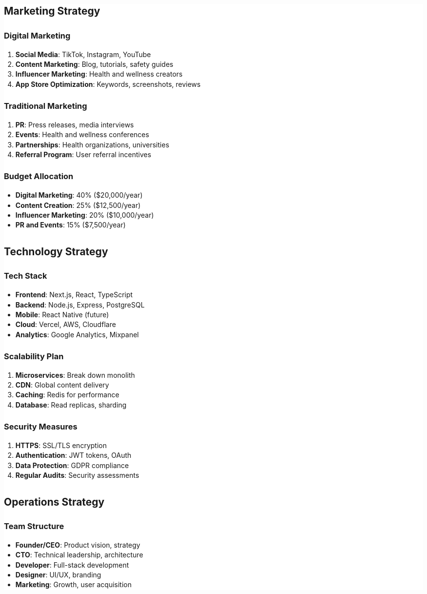 ## Marketing Strategy

### Digital Marketing
1. **Social Media**: TikTok, Instagram, YouTube
2. **Content Marketing**: Blog, tutorials, safety guides
3. **Influencer Marketing**: Health and wellness creators
4. **App Store Optimization**: Keywords, screenshots, reviews

### Traditional Marketing
1. **PR**: Press releases, media interviews
2. **Events**: Health and wellness conferences
3. **Partnerships**: Health organizations, universities
4. **Referral Program**: User referral incentives

### Budget Allocation
- **Digital Marketing**: 40% ($20,000/year)
- **Content Creation**: 25% ($12,500/year)
- **Influencer Marketing**: 20% ($10,000/year)
- **PR and Events**: 15% ($7,500/year)

## Technology Strategy

### Tech Stack
- **Frontend**: Next.js, React, TypeScript
- **Backend**: Node.js, Express, PostgreSQL
- **Mobile**: React Native (future)
- **Cloud**: Vercel, AWS, Cloudflare
- **Analytics**: Google Analytics, Mixpanel

### Scalability Plan
1. **Microservices**: Break down monolith
2. **CDN**: Global content delivery
3. **Caching**: Redis for performance
4. **Database**: Read replicas, sharding

### Security Measures
1. **HTTPS**: SSL/TLS encryption
2. **Authentication**: JWT tokens, OAuth
3. **Data Protection**: GDPR compliance
4. **Regular Audits**: Security assessments

## Operations Strategy

### Team Structure
- **Founder/CEO**: Product vision, strategy
- **CTO**: Technical leadership, architecture
- **Developer**: Full-stack development
- **Designer**: UI/UX, branding
- **Marketing**: Growth, user acquisition
